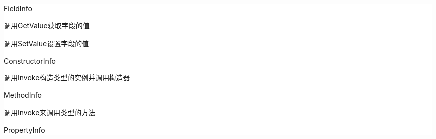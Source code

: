 <tr>
<td style="width: 90.45pt; border-right-width: 1pt; border-bottom-width: 1pt; border-left-width: 1pt; border-right-color: windowtext; border-bottom-color: windowtext; border-left-color: windowtext; border-top: none; padding: 0cm 5.4pt;" valign="top" width="121">
<p class="MsoNormal"><span lang="EN-US">FieldInfo</span></p>
</td>
<td style="width: 335.65pt; border-top: none; border-left: none; border-bottom-width: 1pt; border-bottom-color: windowtext; border-right-width: 1pt; border-right-color: windowtext; padding: 0cm 5.4pt;" valign="top" width="448">
<p class="MsoNormal"><span style="font-family: 宋体; mso-ascii-font-family: Calibri; mso-ascii-theme-font: minor-latin; mso-fareast-font-family: 宋体; mso-fareast-theme-font: minor-fareast; mso-hansi-font-family: Calibri; mso-hansi-theme-font: minor-latin;">调用</span><span lang="EN-US">GetValue</span><span style="font-family: 宋体; mso-ascii-font-family: Calibri; mso-ascii-theme-font: minor-latin; mso-fareast-font-family: 宋体; mso-fareast-theme-font: minor-fareast; mso-hansi-font-family: Calibri; mso-hansi-theme-font: minor-latin;">获取字段的值</span></p>
<p class="MsoNormal"><span style="font-family: 宋体; mso-ascii-font-family: Calibri; mso-ascii-theme-font: minor-latin; mso-fareast-font-family: 宋体; mso-fareast-theme-font: minor-fareast; mso-hansi-font-family: Calibri; mso-hansi-theme-font: minor-latin;">调用</span><span lang="EN-US">SetValue</span><span style="font-family: 宋体; mso-ascii-font-family: Calibri; mso-ascii-theme-font: minor-latin; mso-fareast-font-family: 宋体; mso-fareast-theme-font: minor-fareast; mso-hansi-font-family: Calibri; mso-hansi-theme-font: minor-latin;">设置字段的值</span></p>
</td>
</tr>
<tr>
<td style="width: 90.45pt; border-right-width: 1pt; border-bottom-width: 1pt; border-left-width: 1pt; border-right-color: windowtext; border-bottom-color: windowtext; border-left-color: windowtext; border-top: none; padding: 0cm 5.4pt;" valign="top" width="121">
<p class="MsoNormal"><span lang="EN-US">ConstructorInfo</span></p>
</td>
<td style="width: 335.65pt; border-top: none; border-left: none; border-bottom-width: 1pt; border-bottom-color: windowtext; border-right-width: 1pt; border-right-color: windowtext; padding: 0cm 5.4pt;" valign="top" width="448">
<p class="MsoNormal"><span style="font-family: 宋体; mso-ascii-font-family: Calibri; mso-ascii-theme-font: minor-latin; mso-fareast-font-family: 宋体; mso-fareast-theme-font: minor-fareast; mso-hansi-font-family: Calibri; mso-hansi-theme-font: minor-latin;">调用</span><span lang="EN-US">Invoke</span><span style="font-family: 宋体; mso-ascii-font-family: Calibri; mso-ascii-theme-font: minor-latin; mso-fareast-font-family: 宋体; mso-fareast-theme-font: minor-fareast; mso-hansi-font-family: Calibri; mso-hansi-theme-font: minor-latin;">构造类型的实例并调用构造器</span></p>
</td>
</tr>
<tr>
<td style="width: 90.45pt; border-right-width: 1pt; border-bottom-width: 1pt; border-left-width: 1pt; border-right-color: windowtext; border-bottom-color: windowtext; border-left-color: windowtext; border-top: none; padding: 0cm 5.4pt;" valign="top" width="121">
<p class="MsoNormal"><span lang="EN-US">MethodInfo</span></p>
</td>
<td style="width: 335.65pt; border-top: none; border-left: none; border-bottom-width: 1pt; border-bottom-color: windowtext; border-right-width: 1pt; border-right-color: windowtext; padding: 0cm 5.4pt;" valign="top" width="448">
<p class="MsoNormal"><span style="font-family: 宋体; mso-ascii-font-family: Calibri; mso-ascii-theme-font: minor-latin; mso-fareast-font-family: 宋体; mso-fareast-theme-font: minor-fareast; mso-hansi-font-family: Calibri; mso-hansi-theme-font: minor-latin;">调用</span><span lang="EN-US">Invoke</span><span style="font-family: 宋体; mso-ascii-font-family: Calibri; mso-ascii-theme-font: minor-latin; mso-fareast-font-family: 宋体; mso-fareast-theme-font: minor-fareast; mso-hansi-font-family: Calibri; mso-hansi-theme-font: minor-latin;">来调用类型的方法</span></p>
</td>
</tr>
<tr>
<td style="width: 90.45pt; border-right-width: 1pt; border-bottom-width: 1pt; border-left-width: 1pt; border-right-color: windowtext; border-bottom-color: windowtext; border-left-color: windowtext; border-top: none; padding: 0cm 5.4pt;" valign="top" width="121">
<p class="MsoNormal"><span lang="EN-US">PropertyInfo</span></p>
</td>